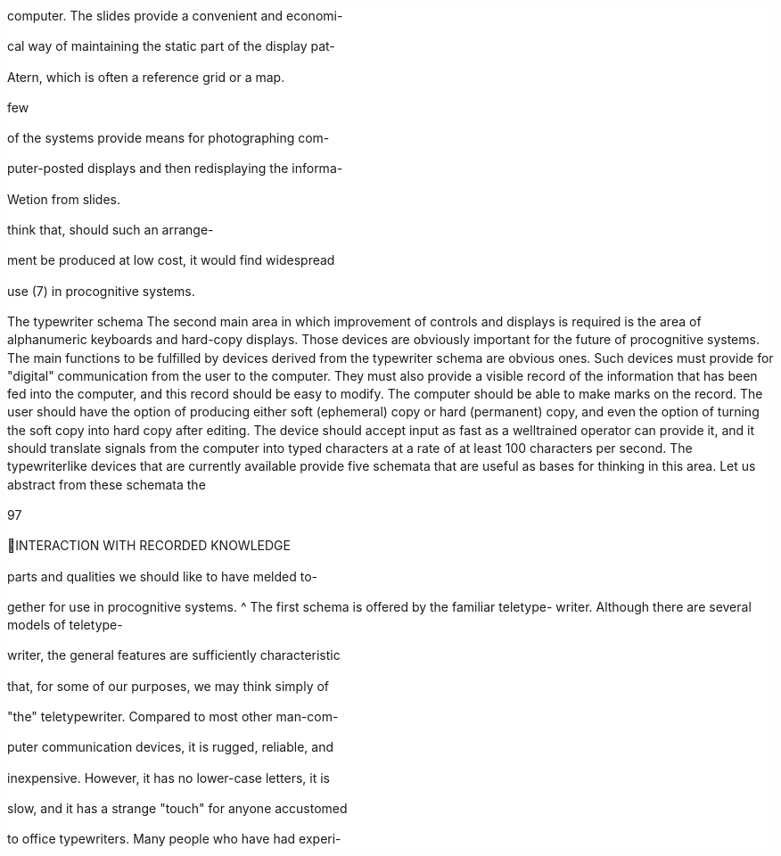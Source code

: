 computer. The slides provide a convenient and economi-

cal way of maintaining the static part of the display pat-

Atern, which is often a reference grid or a map.

few

of the systems provide means for photographing com-

puter-posted displays and then redisplaying the informa-

Wetion from slides.

think that, should such an arrange-

ment be produced at low cost, it would find widespread

use (7) in procognitive systems.

The typewriter schema
The second main area in which improvement of controls and displays is required is the area of alphanumeric keyboards and hard-copy displays. Those devices are
obviously important for the future of procognitive systems.
The main functions to be fulfilled by devices derived from the typewriter schema are obvious ones. Such devices must provide for "digital" communication from the user to the computer. They must also provide a visible record of the information that has been fed into the computer, and this record should be easy to modify. The computer should be able to make marks on the record. The user should have the option of producing either soft (ephemeral) copy or hard (permanent) copy, and even the option of turning the soft copy into hard copy after editing. The device should accept input as fast as a welltrained operator can provide it, and it should translate signals from the computer into typed characters at a rate
of at least 100 characters per second.
The typewriterlike devices that are currently available
provide five schemata that are useful as bases for thinking in this area. Let us abstract from these schemata the

97

INTERACTION WITH RECORDED KNOWLEDGE

parts and qualities we should like to have melded to-

gether for use in procognitive systems.
^ The first schema is offered by the familiar teletype-
writer. Although there are several models of teletype-

writer, the general features are sufficiently characteristic

that, for some of our purposes, we may think simply of

"the" teletypewriter. Compared to most other man-com-

puter communication devices, it is rugged, reliable, and

inexpensive. However, it has no lower-case letters, it is

slow, and it has a strange "touch" for anyone accustomed

to office typewriters. Many people who have had experi-
